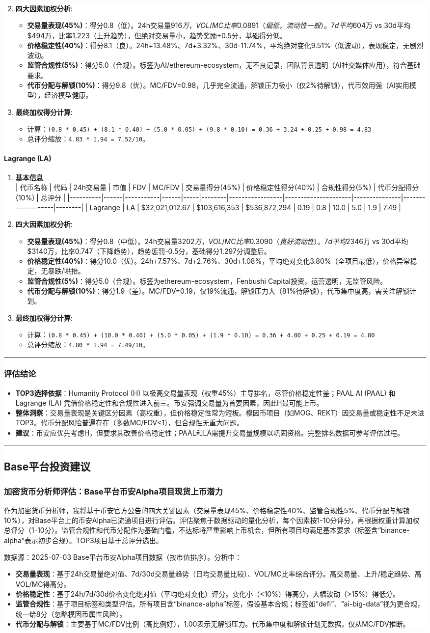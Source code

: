 2. **四大因素加权分析**:
   - **交易量表现(45%)**：得分0.8（低）。24h交易量$916万，VOL/MC比率0.0891（偏低，流动性一般）。7d平均$604万 vs 30d平均$494万，比率1.223（上升趋势），但绝对交易量小，趋势奖励+0.5分，基础得分低。
   - **价格稳定性(40%)**：得分8.1（良）。24h+13.48%、7d+3.32%、30d-11.74%，平均绝对变化9.51%（低波动），表现稳定，无剧烈波动。
   - **监管合规性(5%)**：得分5.0（合规）。标签为AI/ethereum-ecosystem，无不良记录，团队背景透明（AI社交媒体应用），符合基础要求。
   - **代币分配与解锁(10%)**：得分9.8（优）。MC/FDV=0.98，几乎完全流通，解锁压力极小（仅2%待解锁），代币效用强（AI实用模型），经济模型健康。

3. **最终加权得分计算**:
   - 计算：`(0.8 * 0.45) + (8.1 * 0.40) + (5.0 * 0.05) + (9.8 * 0.10) = 0.36 + 3.24 + 0.25 + 0.98 = 4.83`
   - 总评分缩放：`4.83 * 1.94 = 7.52/10`。

#### Lagrange (LA)

1. **基本信息**  
   | 代币名称 | 代码 | 24h交易量 | 市值 | FDV | MC/FDV | 交易量得分(45%) | 价格稳定性得分(40%) | 合规性得分(5%) | 代币分配得分(10%) | 总评分 |
   |----------|------|-----------|------|-----|--------|-----------------|---------------------|---------------|-------------------|--------|
   | Lagrange | LA | $32,021,012.67 | $103,616,353 | $536,872,294 | 0.19 | 0.8 | 10.0 | 5.0 | 1.9 | 7.49 |

2. **四大因素加权分析**:
   - **交易量表现(45%)**：得分0.8（中低）。24h交易量$3202万，VOL/MC比率0.3090（良好流动性）。7d平均$2346万 vs 30d平均$3140万，比率0.747（下降趋势），趋势惩罚-0.5分，基础得分1.297分调整后。
   - **价格稳定性(40%)**：得分10.0（优）。24h+7.57%、7d+2.76%、30d+1.08%，平均绝对变化3.80%（全项目最低），价格异常稳定，无暴跌/哄抬。
   - **监管合规性(5%)**：得分5.0（合规）。标签为ethereum-ecosystem，Fenbushi Capital投资，运营透明，无监管风险。
   - **代币分配与解锁(10%)**：得分1.9（差）。MC/FDV=0.19，仅19%流通，解锁压力大（81%待解锁），代币集中度高，需关注解锁计划。

3. **最终加权得分计算**:
   - 计算：`(0.8 * 0.45) + (10.0 * 0.40) + (5.0 * 0.05) + (1.9 * 0.10) = 0.36 + 4.00 + 0.25 + 0.19 = 4.80`
   - 总评分缩放：`4.80 * 1.94 = 7.49/10`。

---

### 评估结论
- **TOP3选择依据**：Humanity Protocol (H) 以极高交易量表现（权重45%）主导排名，尽管价格稳定性差；PAAL AI (PAAL) 和 Lagrange (LA) 凭借价格稳定性和合规性进入前三。币安强调交易量为首要因素，因此H最可能上币。
- **整体洞察**：交易量表现是关键区分因素（高权重），但价格稳定性常为短板。模因币项目（如MOG、REKT）因交易量或稳定性不足未进TOP3。代币分配风险普遍存在（多数MC/FDV<1），但合规性无重大问题。
- **建议**：币安应优先考虑H，但要求其改善价格稳定性；PAAL和LA需提升交易量规模以巩固资格。完整排名数据可参考评估过程。

---

## Base平台投资建议

### 加密货币分析师评估：Base平台币安Alpha项目现货上币潜力

作为加密货币分析师，我将基于币安官方公告的四大关键因素（交易量表现45%、价格稳定性40%、监管合规性5%、代币分配与解锁10%），对Base平台上的币安Alpha已流通项目进行评估。评估聚焦于数据驱动的量化分析，每个因素按1-10分评分，再根据权重计算加权总评分（1-10分）。监管合规性和代币分配作为基础门槛，不达标将严重影响上币机会，但所有项目均满足基本要求（标签含“binance-alpha”表示初步合规）。TOP3项目基于总评分选出。

数据源：2025-07-03 Base平台币安Alpha项目数据（按市值排序）。分析中：
- **交易量表现**：基于24h交易量绝对值、7d/30d交易量趋势（日均交易量比较）、VOL/MC比率综合评分。高交易量、上升/稳定趋势、高VOL/MC得高分。
- **价格稳定性**：基于24h/7d/30d价格变化绝对值（平均绝对变化）评分。变化小（<10%）得高分，大幅波动（>15%）得低分。
- **监管合规性**：基于项目标签和类型评估。所有项目含“binance-alpha”标签，假设基本合规；标签如“defi”、“ai-big-data”视为更合规，统一给8分（忽略模因币属性风险）。
- **代币分配与解锁**：主要基于MC/FDV比例（高比例好），1.00表示无解锁压力。代币集中度和解锁计划无数据，仅从MC/FDV推断。
